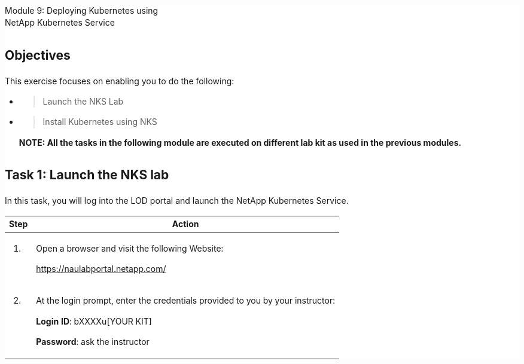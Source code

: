 Module 9: Deploying Kubernetes using  
NetApp Kubernetes Service

## Objectives

This exercise focuses on enabling you to do the following:

  - > Launch the NKS Lab

  - > Install Kubernetes using NKS
    
    **NOTE: All the tasks in the following module are executed on
    different lab kit as used in the previous modules.**

## Task 1: Launch the NKS lab

In this task, you will log into the LOD portal and launch the NetApp
Kubernetes Service.

<table>
<thead>
<tr class="header">
<th>Step</th>
<th>Action</th>
</tr>
</thead>
<tbody>
<tr class="odd">
<td><ol type="1">
<li></li>
</ol></td>
<td><p>Open a browser and visit the following Website:</p>
<p><a href="https://naulabportal.netapp.com/">https://naulabportal.netapp.com/</a></p></td>
</tr>
<tr class="even">
<td><ol start="2" type="1">
<li></li>
</ol></td>
<td><p>At the login prompt, enter the credentials provided to you by your instructor:</p>
<p><strong>Login ID</strong>: bXXXXu[YOUR KIT]</p>
<p><strong>Password</strong>: ask the instructor</p>